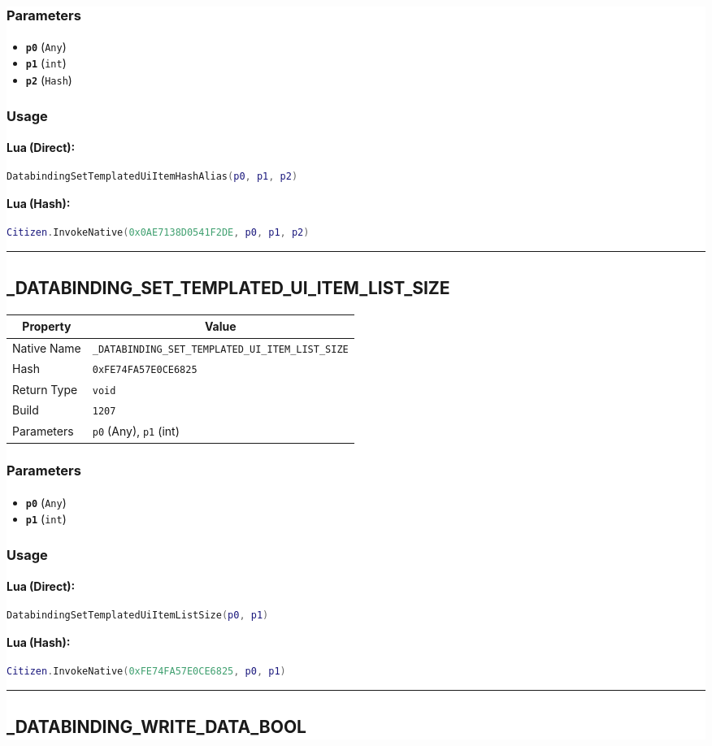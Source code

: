 ### Parameters

- **`p0`** (`Any`)
- **`p1`** (`int`)
- **`p2`** (`Hash`)

### Usage

**Lua (Direct):**
```lua
DatabindingSetTemplatedUiItemHashAlias(p0, p1, p2)
```

**Lua (Hash):**
```lua
Citizen.InvokeNative(0x0AE7138D0541F2DE, p0, p1, p2)
```


---

## _DATABINDING_SET_TEMPLATED_UI_ITEM_LIST_SIZE

| Property | Value |
|----------|-------|
| Native Name | `_DATABINDING_SET_TEMPLATED_UI_ITEM_LIST_SIZE` |
| Hash | `0xFE74FA57E0CE6825` |
| Return Type | `void` |
| Build | `1207` |
| Parameters | `p0` (Any), `p1` (int) |

### Parameters

- **`p0`** (`Any`)
- **`p1`** (`int`)

### Usage

**Lua (Direct):**
```lua
DatabindingSetTemplatedUiItemListSize(p0, p1)
```

**Lua (Hash):**
```lua
Citizen.InvokeNative(0xFE74FA57E0CE6825, p0, p1)
```


---

## _DATABINDING_WRITE_DATA_BOOL
